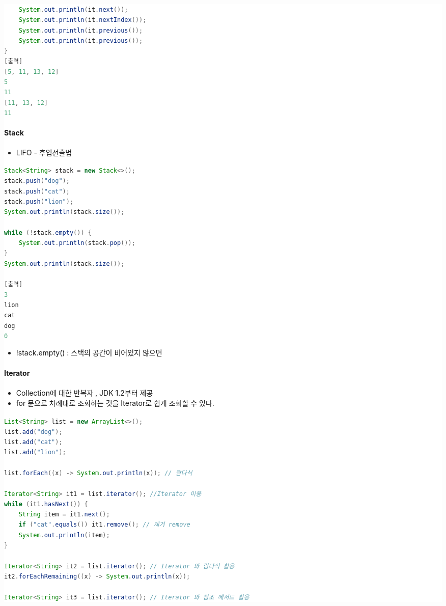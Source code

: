 ```java
    System.out.println(it.next());
    System.out.println(it.nextIndex());
    System.out.println(it.previous());
    System.out.println(it.previous());
}
[출력]
[5, 11, 13, 12]
5
11
[11, 13, 12]
11
```





#### Stack

- LIFO - 후입선출법 

```JAVA
Stack<String> stack = new Stack<>();
stack.push("dog");
stack.push("cat");
stack.push("lion");
System.out.println(stack.size());

while (!stack.empty()) {
    System.out.println(stack.pop());
}
System.out.println(stack.size());

[출력]
3
lion
cat
dog
0
```

- !stack.empty() : 스택의 공간이 비어있지 않으면 



#### Iterator

- Collection에 대한 반복자 , JDK 1.2부터 제공 
- for 문으로 차례대로 조회하는 것을 Iterator로 쉽게 조회할 수 있다. 

```java
List<String> list = new ArrayList<>();
list.add("dog");
list.add("cat");
list.add("lion");

list.forEach((x) -> System.out.println(x)); // 람다식

Iterator<String> it1 = list.iterator(); //Iterator 이용
while (it1.hasNext()) {
    String item = it1.next();
    if ("cat".equals()) it1.remove(); // 제거 remove   
    System.out.println(item);
}

Iterator<String> it2 = list.iterator(); // Iterator 와 람다식 활용
it2.forEachRemaining((x) -> System.out.println(x));

Iterator<String> it3 = list.iterator(); // Iterator 와 참조 메서드 활용
```